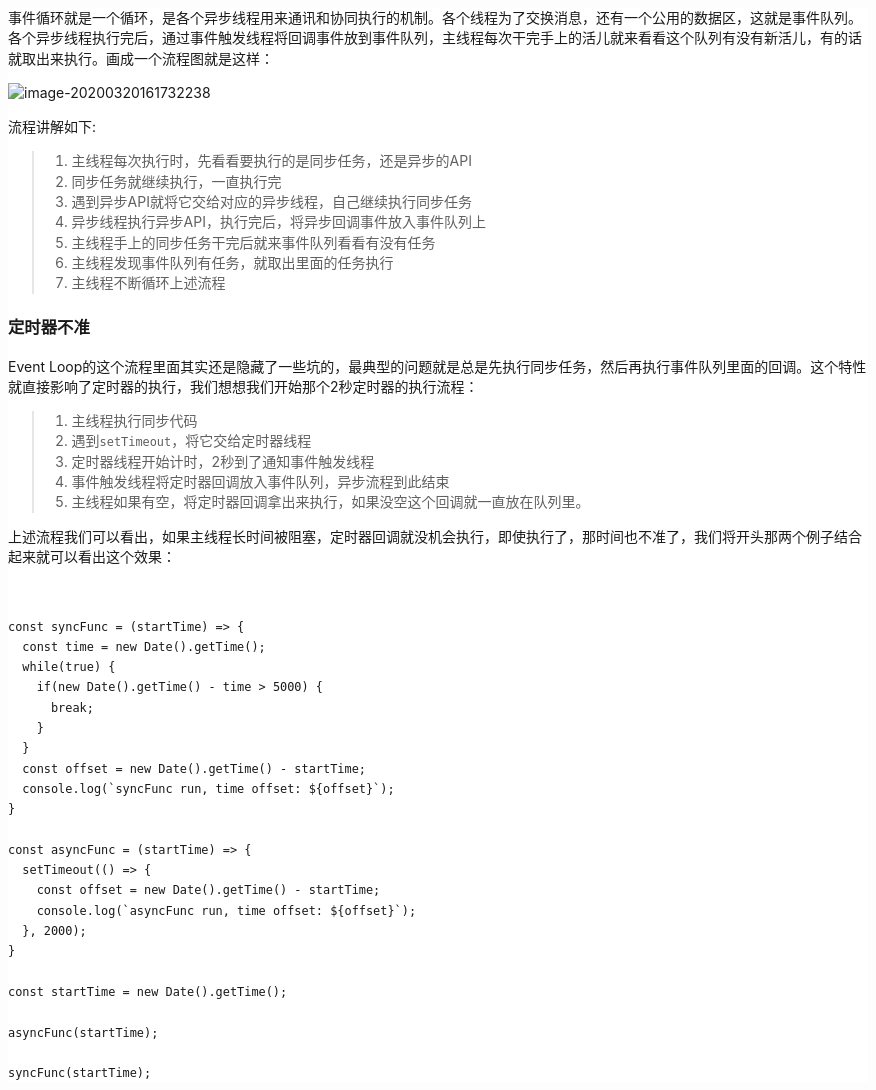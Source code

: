 事件循环就是一个循环，是各个异步线程用来通讯和协同执行的机制。各个线程为了交换消息，还有一个公用的数据区，这就是事件队列。各个异步线程执行完后，通过事件触发线程将回调事件放到事件队列，主线程每次干完手上的活儿就来看看这个队列有没有新活儿，有的话就取出来执行。画成一个流程图就是这样：

![image-20200320161732238](http://m.qpic.cn/psc?/V113wYm11CpCjy/heyUv10nwEJXJa0yD1KntqxfHzpgW786JS8WOM2*YW1G1y6Ukudoy0dY8SUu4hCW2g5lXcYWbdeb5vV60tG*sXoGWyN17SAVL3wfEDRzPx8!/b&bo=XQKdAV0CnQEDGTw!&rf=viewer_4)

流程讲解如下:

> 1. 主线程每次执行时，先看看要执行的是同步任务，还是异步的API
> 2. 同步任务就继续执行，一直执行完
> 3. 遇到异步API就将它交给对应的异步线程，自己继续执行同步任务
> 4. 异步线程执行异步API，执行完后，将异步回调事件放入事件队列上
> 5. 主线程手上的同步任务干完后就来事件队列看看有没有任务
> 6. 主线程发现事件队列有任务，就取出里面的任务执行
> 7. 主线程不断循环上述流程

### 定时器不准

Event Loop的这个流程里面其实还是隐藏了一些坑的，最典型的问题就是总是先执行同步任务，然后再执行事件队列里面的回调。这个特性就直接影响了定时器的执行，我们想想我们开始那个2秒定时器的执行流程：

> 1. 主线程执行同步代码
> 2. 遇到`setTimeout`，将它交给定时器线程
> 3. 定时器线程开始计时，2秒到了通知事件触发线程
> 4. 事件触发线程将定时器回调放入事件队列，异步流程到此结束
> 5. 主线程如果有空，将定时器回调拿出来执行，如果没空这个回调就一直放在队列里。

上述流程我们可以看出，如果主线程长时间被阻塞，定时器回调就没机会执行，即使执行了，那时间也不准了，我们将开头那两个例子结合起来就可以看出这个效果：

​                        

```
const syncFunc = (startTime) => {
  const time = new Date().getTime();
  while(true) {
    if(new Date().getTime() - time > 5000) {
      break;
    }
  }
  const offset = new Date().getTime() - startTime;
  console.log(`syncFunc run, time offset: ${offset}`);
}

const asyncFunc = (startTime) => {
  setTimeout(() => {
    const offset = new Date().getTime() - startTime;
    console.log(`asyncFunc run, time offset: ${offset}`);
  }, 2000);
}

const startTime = new Date().getTime();

asyncFunc(startTime);

syncFunc(startTime);
```
